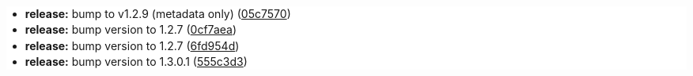 * **release:** bump to v1.2.9 (metadata only) ([05c7570](https://github.com/FlavioSerra-afk/FoodBank-Manager/commit/05c7570ffe0ab134bf4f9c6a47ceaad640714cb5))
* **release:** bump version to 1.2.7 ([0cf7aea](https://github.com/FlavioSerra-afk/FoodBank-Manager/commit/0cf7aea1c39077f76b36cfefd7339e2627a6d4f4))
* **release:** bump version to 1.2.7 ([6fd954d](https://github.com/FlavioSerra-afk/FoodBank-Manager/commit/6fd954d3e6171d574b4fbc202f1d623694615d17))
* **release:** bump version to 1.3.0.1 ([555c3d3](https://github.com/FlavioSerra-afk/FoodBank-Manager/commit/555c3d36d55585fd2251d6737ac174ba47072432))
